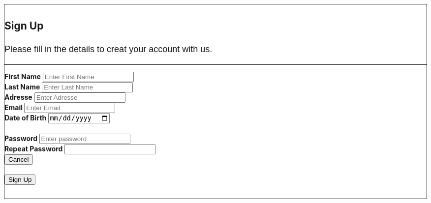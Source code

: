    <form action="action_page.php"
   style="border:1px solid">
   <table border="0" width="480px" cellspacing="0" ><center></center>
    <div class="container">
        <h2> Sign Up </h2>
        <p style="font-family: Arial, Helvetica, sans-serif; font-size:large;">Please fill in the details to creat your account with us.</p>
         <hr>
      <label for="First Name"><b> First Name</b> </label>
      <input type="text" placeholder="Enter First Name" name="First-Name"required><br>
      <label for="Last Name "><b> Last Name</b></label>
      <input type="text" placeholder="Enter Last Name" name="Last-name"required><br>
      <label for="Adresse"><b>Adresse</b> </label>
      <input type="text" placeholder="Enter Adresse" name="Adresse"required><br>
      <label for="Email"><b> Email </b></label>
      <input type="text" placeholder="Enter Email" name="Email"required><br>
      <label for="Date of Birth"><b> Date of Birth </b></label>
      <input type="date" placeholder="Enter Date of birth" name="Date of Birth"required><br>
      <br>
      <label for="Password"><b> Password </b></label>
      <input type="text" placeholder="Enter password" name="Password"required><br>
      <label for="Repeat Password"><b>Repeat Password</b></label>
      <input type="text" name="Repeat Password"><br>
      <div class="clearfix">
          <button type="button" class="cancelbtn"> Cancel </button><br>
          <br>
          <button type="submit" class="signupbtn"> Sign Up</button><br>
        </div>
    </div>
   </form>
 </tabel>
</table>
</tabel>
</div>
</body>
</html>
